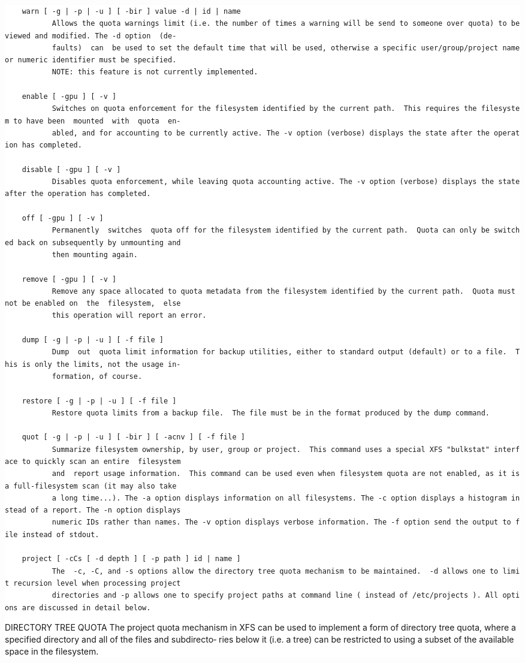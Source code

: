         warn [ -g | -p | -u ] [ -bir ] value -d | id | name
               Allows the quota warnings limit (i.e. the number of times a warning will be send to someone over quota) to be viewed and modified. The -d option  (de‐
               faults)  can  be used to set the default time that will be used, otherwise a specific user/group/project name or numeric identifier must be specified.
               NOTE: this feature is not currently implemented.
 
        enable [ -gpu ] [ -v ]
               Switches on quota enforcement for the filesystem identified by the current path.  This requires the filesystem to have been  mounted  with  quota  en‐
               abled, and for accounting to be currently active. The -v option (verbose) displays the state after the operation has completed.
 
        disable [ -gpu ] [ -v ]
               Disables quota enforcement, while leaving quota accounting active. The -v option (verbose) displays the state after the operation has completed.
 
        off [ -gpu ] [ -v ]
               Permanently  switches  quota off for the filesystem identified by the current path.  Quota can only be switched back on subsequently by unmounting and
               then mounting again.
 
        remove [ -gpu ] [ -v ]
               Remove any space allocated to quota metadata from the filesystem identified by the current path.  Quota must not be enabled on  the  filesystem,  else
               this operation will report an error.
 
        dump [ -g | -p | -u ] [ -f file ]
               Dump  out  quota limit information for backup utilities, either to standard output (default) or to a file.  This is only the limits, not the usage in‐
               formation, of course.
 
        restore [ -g | -p | -u ] [ -f file ]
               Restore quota limits from a backup file.  The file must be in the format produced by the dump command.
 
        quot [ -g | -p | -u ] [ -bir ] [ -acnv ] [ -f file ]
               Summarize filesystem ownership, by user, group or project.  This command uses a special XFS "bulkstat" interface to quickly scan an entire  filesystem
               and  report usage information.  This command can be used even when filesystem quota are not enabled, as it is a full-filesystem scan (it may also take
               a long time...). The -a option displays information on all filesystems. The -c option displays a histogram instead of a report. The -n option displays
               numeric IDs rather than names. The -v option displays verbose information. The -f option send the output to file instead of stdout.
 
        project [ -cCs [ -d depth ] [ -p path ] id | name ]
               The  -c, -C, and -s options allow the directory tree quota mechanism to be maintained.  -d allows one to limit recursion level when processing project
               directories and -p allows one to specify project paths at command line ( instead of /etc/projects ). All options are discussed in detail below.
 
 DIRECTORY TREE QUOTA
        The project quota mechanism in XFS can be used to implement a form of directory tree quota, where a specified directory and all of the files and  subdirecto‐
        ries below it (i.e. a tree) can be restricted to using a subset of the available space in the filesystem.
 